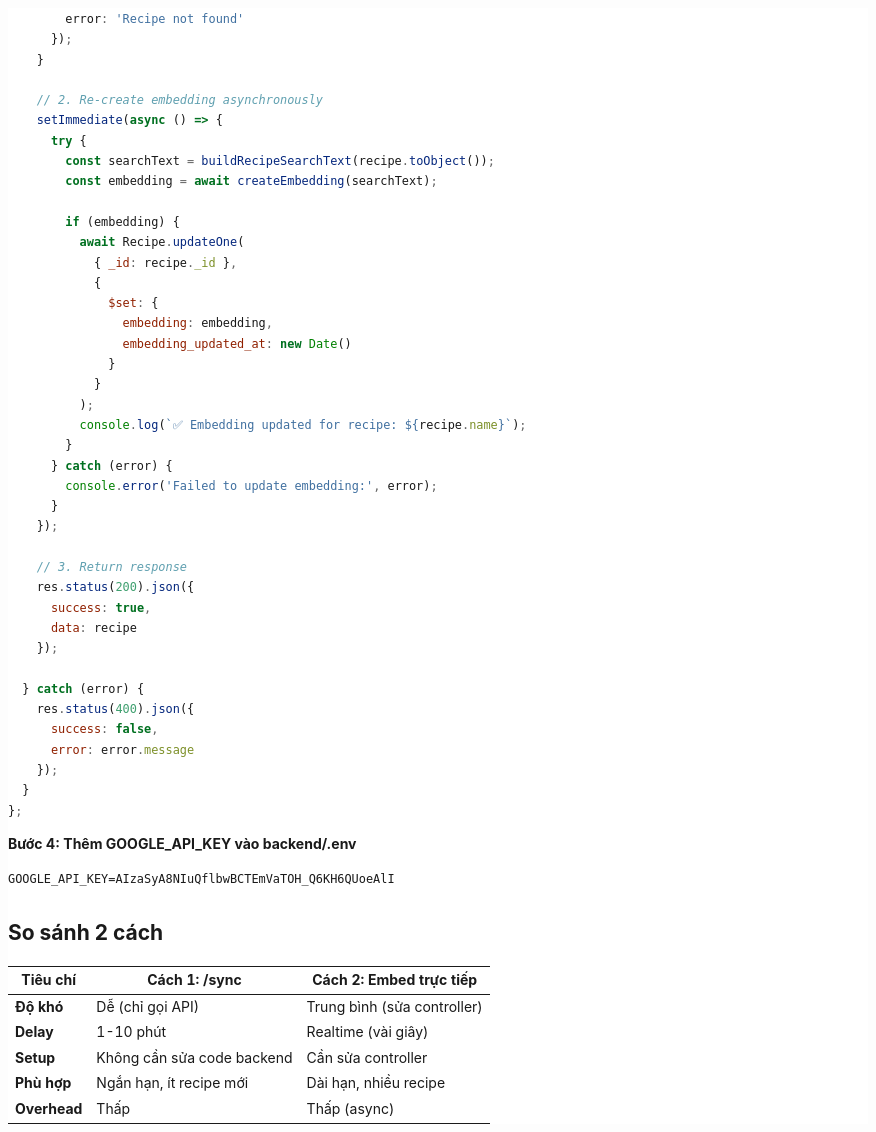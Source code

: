 ```javascript
        error: 'Recipe not found'
      });
    }
    
    // 2. Re-create embedding asynchronously
    setImmediate(async () => {
      try {
        const searchText = buildRecipeSearchText(recipe.toObject());
        const embedding = await createEmbedding(searchText);
        
        if (embedding) {
          await Recipe.updateOne(
            { _id: recipe._id },
            { 
              $set: { 
                embedding: embedding,
                embedding_updated_at: new Date()
              }
            }
          );
          console.log(`✅ Embedding updated for recipe: ${recipe.name}`);
        }
      } catch (error) {
        console.error('Failed to update embedding:', error);
      }
    });
    
    // 3. Return response
    res.status(200).json({
      success: true,
      data: recipe
    });
    
  } catch (error) {
    res.status(400).json({
      success: false,
      error: error.message
    });
  }
};
```

**Bước 4: Thêm GOOGLE_API_KEY vào backend/.env**
```env
GOOGLE_API_KEY=AIzaSyA8NIuQflbwBCTEmVaTOH_Q6KH6QUoeAlI
```

## So sánh 2 cách

| Tiêu chí | Cách 1: /sync | Cách 2: Embed trực tiếp |
|----------|---------------|-------------------------|
| **Độ khó** | Dễ (chỉ gọi API) | Trung bình (sửa controller) |
| **Delay** | 1-10 phút | Realtime (vài giây) |
| **Setup** | Không cần sửa code backend | Cần sửa controller |
| **Phù hợp** | Ngắn hạn, ít recipe mới | Dài hạn, nhiều recipe |
| **Overhead** | Thấp | Thấp (async) |
